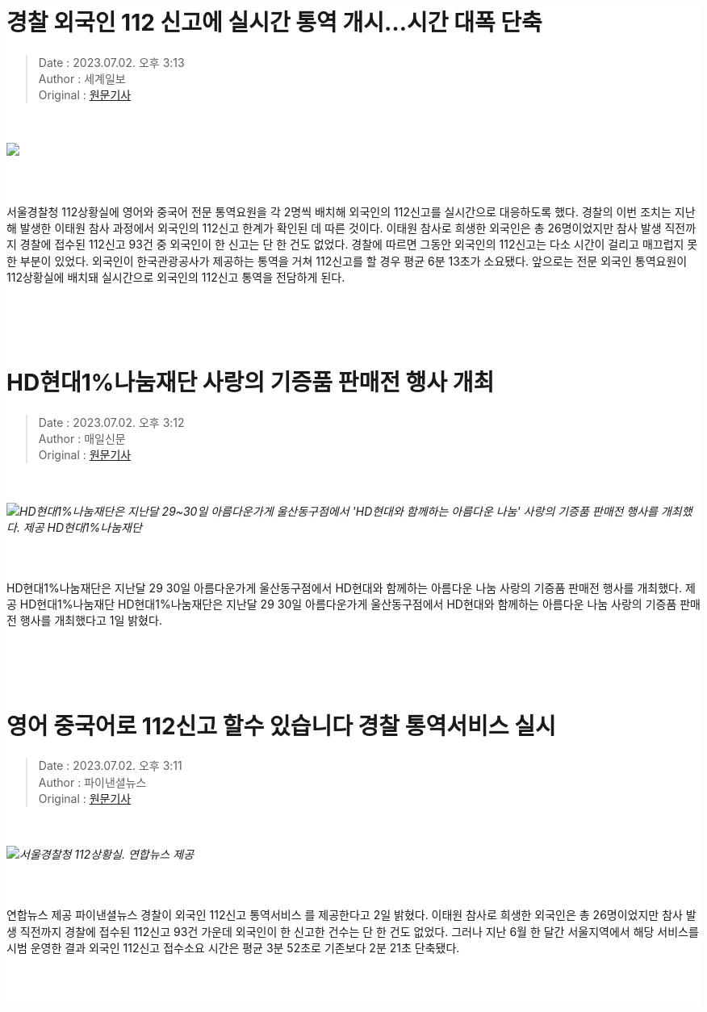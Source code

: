   
# 경찰 외국인 112 신고에 실시간 통역 개시…시간 대폭 단축  
  
> Date : 2023.07.02. 오후 3:13  
> Author : 세계일보  
> Original : [원문기사](https://n.news.naver.com/mnews/article/022/0003829240?sid=102)  
<br/>  
  
<img src="https://imgnews.pstatic.net/image/022/2023/07/02/20230702510871_20230702151302236.jpg?type=w647" id="img1"></img>  
<br/><br/>  
  
서울경찰청 112상황실에 영어와 중국어 전문 통역요원을 각 2명씩 배치해 외국인의 112신고를 실시간으로 대응하도록 했다.
경찰의 이번 조치는 지난해 발생한 이태원 참사 과정에서 외국인의 112신고 한계가 확인된 데 따른 것이다.
이태원 참사로 희생한 외국인은 총 26명이었지만 참사 발생 직전까지 경찰에 접수된 112신고 93건 중 외국인이 한 신고는 단 한 건도 없었다.
경찰에 따르면 그동안 외국인의 112신고는 다소 시간이 걸리고 매끄럽지 못한 부분이 있었다.
외국인이 한국관광공사가 제공하는 통역을 거쳐 112신고를 할 경우 평균 6분 13초가 소요됐다.
앞으로는 전문 외국인 통역요원이 112상황실에 배치돼 실시간으로 외국인의 112신고 통역을 전담하게 된다.  
<br/><br/><br/>  

  
# HD현대1%나눔재단 사랑의 기증품 판매전 행사 개최  
  
> Date : 2023.07.02. 오후 3:12  
> Author : 매일신문  
> Original : [원문기사](https://n.news.naver.com/mnews/article/088/0000822847?sid=102)  
<br/>  
  
<img src="https://imgnews.pstatic.net/image/088/2023/07/02/0000822847_001_20230702151201204.jpg?type=w647" id="img1"></img><em class="img_desc">HD현대1%나눔재단은 지난달 29~30일 아름다운가게 울산동구점에서 'HD현대와 함께하는 아름다운 나눔' 사랑의 기증품 판매전 행사를 개최했다. 제공 HD현대1%나눔재단</em>  
<br/><br/>  
  
HD현대1%나눔재단은 지난달 29 30일 아름다운가게 울산동구점에서 HD현대와 함께하는 아름다운 나눔 사랑의 기증품 판매전 행사를 개최했다.
제공 HD현대1%나눔재단 HD현대1%나눔재단은 지난달 29 30일 아름다운가게 울산동구점에서 HD현대와 함께하는 아름다운 나눔 사랑의 기증품 판매전 행사를 개최했다고 1일 밝혔다.  
<br/><br/><br/>  

  
# 영어 중국어로 112신고 할수 있습니다 경찰 통역서비스 실시  
  
> Date : 2023.07.02. 오후 3:11  
> Author : 파이낸셜뉴스  
> Original : [원문기사](https://n.news.naver.com/mnews/article/014/0005035517?sid=102)  
<br/>  
  
<img src="https://imgnews.pstatic.net/image/014/2023/07/02/0005035517_001_20230702151102691.jpg?type=w647" id="img1"></img><em class="img_desc">서울경찰청 112상황실. 연합뉴스 제공</em>  
<br/><br/>  
  
연합뉴스 제공 파이낸셜뉴스 경찰이 외국인 112신고 통역서비스 를 제공한다고 2일 밝혔다.
이태원 참사로 희생한 외국인은 총 26명이었지만 참사 발생 직전까지 경찰에 접수된 112신고 93건 가운데 외국인이 한 신고한 건수는 단 한 건도 없었다.
그러나 지난 6월 한 달간 서울지역에서 해당 서비스를 시범 운영한 결과 외국인 112신고 접수소요 시간은 평균 3분 52초로 기존보다 2분 21초 단축됐다.  
<br/><br/><br/>  
